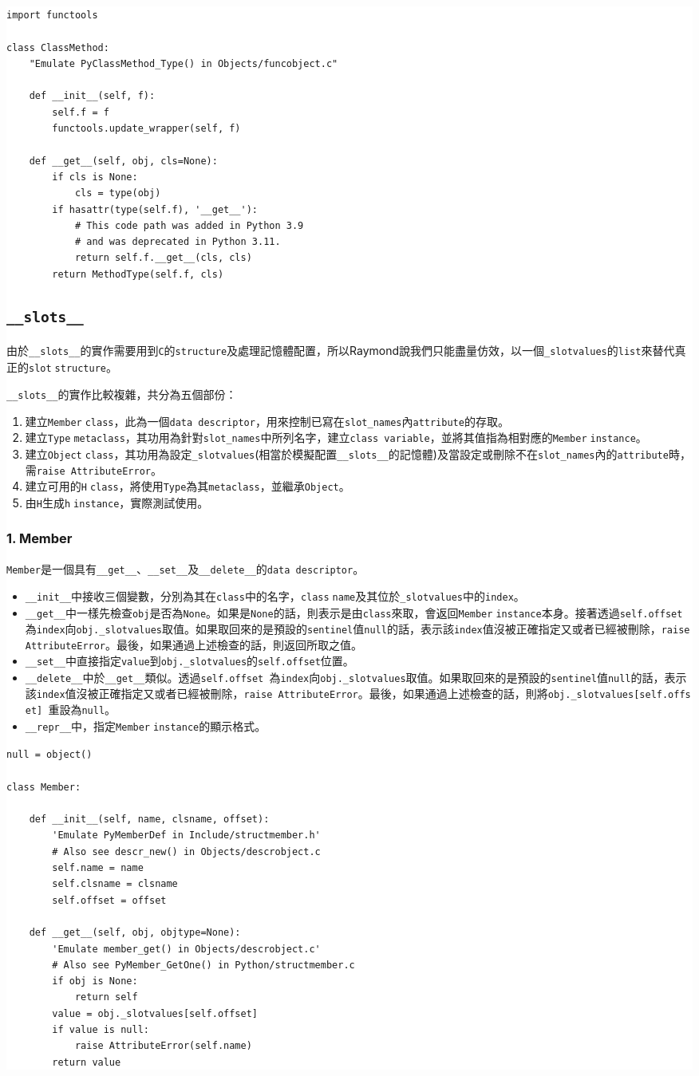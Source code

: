 ```python=
import functools

class ClassMethod:
    "Emulate PyClassMethod_Type() in Objects/funcobject.c"

    def __init__(self, f):
        self.f = f
        functools.update_wrapper(self, f)

    def __get__(self, obj, cls=None):
        if cls is None:
            cls = type(obj)
        if hasattr(type(self.f), '__get__'):
            # This code path was added in Python 3.9
            # and was deprecated in Python 3.11.
            return self.f.__get__(cls, cls)
        return MethodType(self.f, cls)
```

## `__slots__`
由於`__slots__`的實作需要用到`C`的`structure`及處理記憶體配置，所以Raymond說我們只能盡量仿效，以一個`_slotvalues`的`list`來替代真正的`slot` `structure`。

`__slots__`的實作比較複雜，共分為五個部份：
1. 建立`Member` `class`，此為一個`data descriptor`，用來控制已寫在`slot_names`內`attribute`的存取。
2. 建立`Type` `metaclass`，其功用為針對`slot_names`中所列名字，建立`class variable`，並將其值指為相對應的`Member` `instance`。
3. 建立`Object` `class`，其功用為設定`_slotvalues`(相當於模擬配置`__slots__`的記憶體)及當設定或刪除不在`slot_names`內的`attribute`時，需`raise AttributeError`。
4. 建立可用的`H` `class`，將使用`Type`為其`metaclass`，並繼承`Object`。
5. 由`H`生成`h` `instance`，實際測試使用。

### 1. Member
`Member`是一個具有`__get__`、`__set__`及`__delete__`的`data descriptor`。
* `__init__`中接收三個變數，分別為其在`class`中的名字，`class` `name`及其位於`_slotvalues`中的`index`。
* `__get__`中一樣先檢查`obj`是否為`None`。如果是`None`的話，則表示是由`class`來取，會返回`Member` `instance`本身。接著透過`self.offset `為`index`向`obj._slotvalues`取值。如果取回來的是預設的`sentinel`值`null`的話，表示該`index`值沒被正確指定又或者已經被刪除，`raise AttributeError`。最後，如果通過上述檢查的話，則返回所取之值。
* `__set__`中直接指定`value`到`obj._slotvalues`的`self.offset`位置。
* `__delete__`中於`__get__`類似。透過`self.offset `為`index`向`obj._slotvalues`取值。如果取回來的是預設的`sentinel`值`null`的話，表示該`index`值沒被正確指定又或者已經被刪除，`raise AttributeError`。最後，如果通過上述檢查的話，則將`obj._slotvalues[self.offset] `重設為`null`。
* `__repr__`中，指定`Member` `instance`的顯示格式。
```python=
null = object()

class Member:

    def __init__(self, name, clsname, offset):
        'Emulate PyMemberDef in Include/structmember.h'
        # Also see descr_new() in Objects/descrobject.c
        self.name = name
        self.clsname = clsname
        self.offset = offset

    def __get__(self, obj, objtype=None):
        'Emulate member_get() in Objects/descrobject.c'
        # Also see PyMember_GetOne() in Python/structmember.c
        if obj is None:
            return self
        value = obj._slotvalues[self.offset]
        if value is null:
            raise AttributeError(self.name)
        return value
```